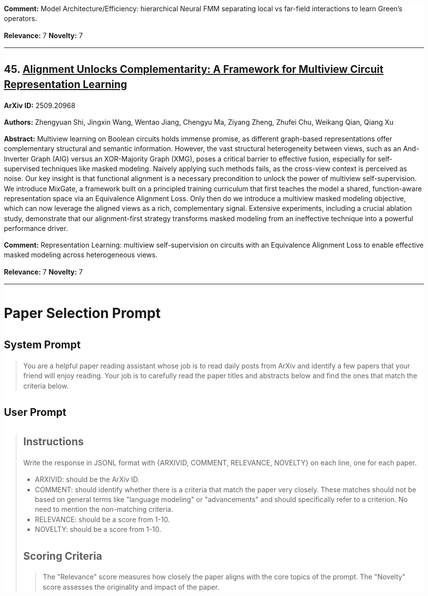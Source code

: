 **Comment:** Model Architecture/Efficiency: hierarchical Neural FMM separating local vs far-field interactions to learn Green’s operators.

**Relevance:** 7
**Novelty:** 7

---

## 45. [Alignment Unlocks Complementarity: A Framework for Multiview Circuit Representation Learning](https://arxiv.org/abs/2509.20968) <a id="link45"></a>

**ArXiv ID:** 2509.20968

**Authors:** Zhengyuan Shi, Jingxin Wang, Wentao Jiang, Chengyu Ma, Ziyang Zheng, Zhufei Chu, Weikang Qian, Qiang Xu

**Abstract:** Multiview learning on Boolean circuits holds immense promise, as different graph-based representations offer complementary structural and semantic information. However, the vast structural heterogeneity between views, such as an And-Inverter Graph (AIG) versus an XOR-Majority Graph (XMG), poses a critical barrier to effective fusion, especially for self-supervised techniques like masked modeling. Naively applying such methods fails, as the cross-view context is perceived as noise. Our key insight is that functional alignment is a necessary precondition to unlock the power of multiview self-supervision. We introduce MixGate, a framework built on a principled training curriculum that first teaches the model a shared, function-aware representation space via an Equivalence Alignment Loss. Only then do we introduce a multiview masked modeling objective, which can now leverage the aligned views as a rich, complementary signal. Extensive experiments, including a crucial ablation study, demonstrate that our alignment-first strategy transforms masked modeling from an ineffective technique into a powerful performance driver.

**Comment:** Representation Learning: multiview self-supervision on circuits with an Equivalence Alignment Loss to enable effective masked modeling across heterogeneous views.

**Relevance:** 7
**Novelty:** 7

---

# Paper Selection Prompt

## System Prompt

> You are a helpful paper reading assistant whose job is to read daily posts from ArXiv and identify a few papers that your friend will enjoy reading.
> Your job is to carefully read the paper titles and abstracts below and find the ones that match the criteria below.

## User Prompt

> ## Instructions
> 
> Write the response in JSONL format with {ARXIVID, COMMENT, RELEVANCE, NOVELTY} on each line, one for each paper.
> 
> - ARXIVID: should be the ArXiv ID.
> - COMMENT: should identify whether there is a criteria that match the paper very closely. These matches should not be based on general terms like "language modeling" or "advancements" and should specifically refer to a criterion. No need to mention the non-matching criteria.
> - RELEVANCE: should be a score from 1-10.
> - NOVELTY: should be a score from 1-10.
> 
> ## Scoring Criteria
> 
> > The "Relevance" score measures how closely the paper aligns with the core topics of the prompt.
> > The "Novelty" score assesses the originality and impact of the paper.